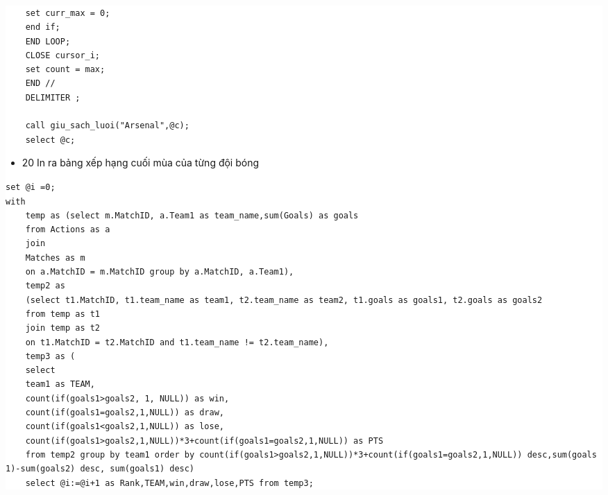 ```
	set curr_max = 0;
	end if;
	END LOOP;
	CLOSE cursor_i;
	set count = max;
	END //	
	DELIMITER ;

	call giu_sach_luoi("Arsenal",@c);
	select @c;
```

* 20 In ra bảng xếp hạng cuối mùa của từng đội bóng
```
set @i =0;
with 
	temp as (select m.MatchID, a.Team1 as team_name,sum(Goals) as goals 
	from Actions as a 
	join 
	Matches as m 
	on a.MatchID = m.MatchID group by a.MatchID, a.Team1), 
	temp2 as 
	(select t1.MatchID, t1.team_name as team1, t2.team_name as team2, t1.goals as goals1, t2.goals as goals2 
	from temp as t1
	join temp as t2
	on t1.MatchID = t2.MatchID and t1.team_name != t2.team_name),
	temp3 as (
	select
	team1 as TEAM, 
	count(if(goals1>goals2, 1, NULL)) as win, 
	count(if(goals1=goals2,1,NULL)) as draw, 
	count(if(goals1<goals2,1,NULL)) as lose,
	count(if(goals1>goals2,1,NULL))*3+count(if(goals1=goals2,1,NULL)) as PTS
	from temp2 group by team1 order by count(if(goals1>goals2,1,NULL))*3+count(if(goals1=goals2,1,NULL)) desc,sum(goals1)-sum(goals2) desc, sum(goals1) desc)
	select @i:=@i+1 as Rank,TEAM,win,draw,lose,PTS from temp3;
```


